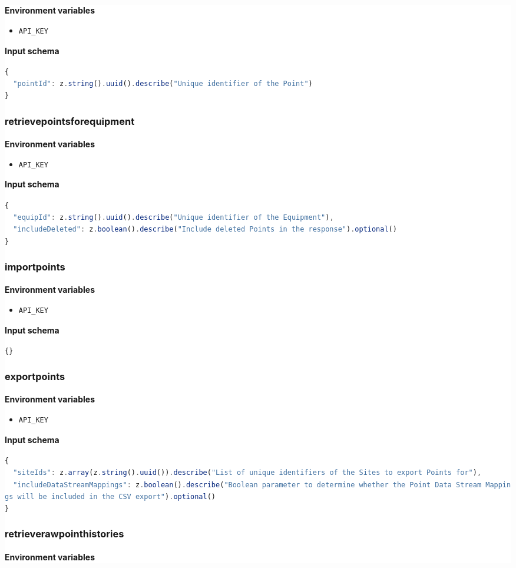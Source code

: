 **Environment variables**

- `API_KEY`

**Input schema**

```ts
{
  "pointId": z.string().uuid().describe("Unique identifier of the Point")
}
```

### retrievepointsforequipment

**Environment variables**

- `API_KEY`

**Input schema**

```ts
{
  "equipId": z.string().uuid().describe("Unique identifier of the Equipment"),
  "includeDeleted": z.boolean().describe("Include deleted Points in the response").optional()
}
```

### importpoints

**Environment variables**

- `API_KEY`

**Input schema**

```ts
{}
```

### exportpoints

**Environment variables**

- `API_KEY`

**Input schema**

```ts
{
  "siteIds": z.array(z.string().uuid()).describe("List of unique identifiers of the Sites to export Points for"),
  "includeDataStreamMappings": z.boolean().describe("Boolean parameter to determine whether the Point Data Stream Mappings will be included in the CSV export").optional()
}
```

### retrieverawpointhistories

**Environment variables**
